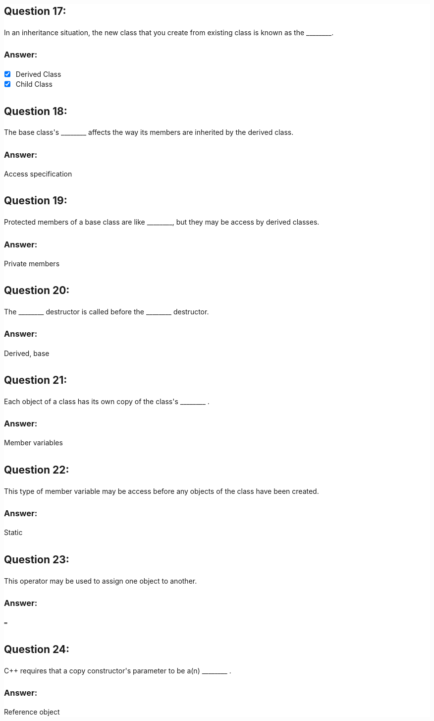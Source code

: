 ## Question 17:
In an inheritance situation, the new class that you create from existing class is known as the \_\_\_\_\_\_\_\_.
### Answer:
- [x] Derived Class
- [x] Child Class

## Question 18:
The base class's \_\_\_\_\_\_\_\_ affects the way its members are inherited by the derived class.
### Answer:
Access specification

## Question 19:
Protected members of a base class are like \_\_\_\_\_\_\_\_, but they may be access by derived classes.
### Answer:
Private members

## Question 20:
The \_\_\_\_\_\_\_\_ destructor is called before the \_\_\_\_\_\_\_\_ destructor.
### Answer:
Derived, base

## Question 21:
Each object of a class has its own copy of the class's \_\_\_\_\_\_\_\_ .
### Answer:
Member variables

## Question 22:
This type of member variable may be access before any objects of the class have been created.
### Answer:
Static

## Question 23:
This operator may be used to assign one object to another.
### Answer:
`=`

## Question 24:
C++ requires that a copy constructor's parameter to be a(n) \_\_\_\_\_\_\_\_ .
### Answer:
Reference object
